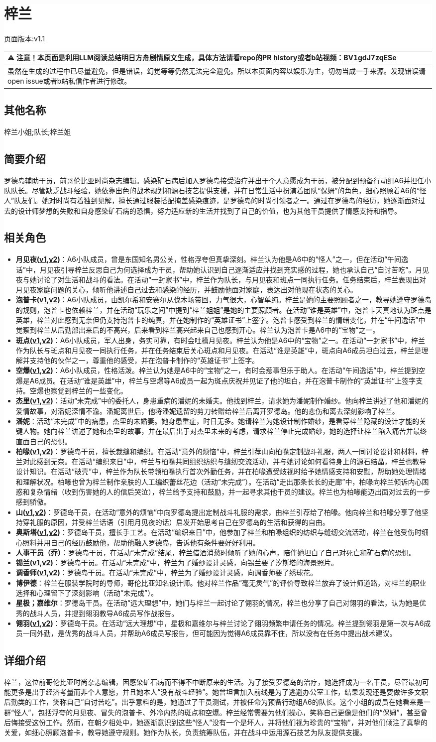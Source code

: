 # 梓兰
页面版本:v1.1
 

| :warning: 注意！本页面是利用LLM阅读总结明日方舟剧情原文生成，具体方法请看repo的PR history或者b站视频：[BV1gdJ7zqESe](https://www.bilibili.com/video/BV1gdJ7zqESe/)         |
|:----------------------------|
| 虽然在生成的过程中已尽量避免，但是错误，幻觉等等仍然无法完全避免。所以本页面内容以娱乐为主，切勿当成一手来源。发现错误请open issue或者b站私信作者进行修改。|



## 其他名称
梓兰小姐;队长;梓兰姐
## 简要介绍
罗德岛辅助干员，前哥伦比亚时尚杂志编辑。感染矿石病后加入罗德岛接受治疗并出于个人意愿成为干员，被分配到预备行动组A6并担任小队队长。尽管缺乏战斗经验，她依靠出色的战术规划和源石技艺提供支援，并在日常生活中扮演着团队“保姆”的角色，细心照顾着A6的“怪人”队友们。她对时尚有着独到见解，擅长通过服装搭配掩盖感染痕迹，是罗德岛的时尚引领者之一。通过在罗德岛的经历，她逐渐面对过去的设计师梦想的失败和自身感染矿石病的恐惧，努力适应新的生活并找到了自己的价值，也为其他干员提供了情感支持和指导。
## 相关角色
-   **月见夜([v1](char_283_midn.md),[v2](../char_v3/char_283_midn.md))**：A6小队成员，曾是东国知名男公关，性格浮夸但真挚深刻。梓兰认为他是A6中的“怪人”之一，但在活动“午间逸话”中，月见夜引导梓兰反思自己为何选择成为干员，帮助她认识到自己逐渐适应并找到充实感的过程，她也承认自己“自讨苦吃”。月见夜与她讨论了对生活和战斗的看法。在活动“一封家书”中，梓兰作为队长，与月见夜和斑点一同执行任务。任务结束后，梓兰表现出对月见夜家庭问题的关心，倾听他讲述自己过去和感染的经历，并鼓励他面对家庭，表达出对他现在状态的关心。
-   **泡普卡([v1](char_281_popka.md),[v2](../char_v3/char_281_popka.md))**：A6小队成员，由凯尔希和安赛尔从伐木场带回，力气很大，心智单纯。梓兰是她的主要照顾者之一，教导她遵守罗德岛的规则，泡普卡也依赖梓兰，并在活动“玩乐之间”中提到“梓兰姐姐”是她的主要照顾者。在活动“谁是英雄”中，泡普卡天真地认为斑点是英雄，梓兰对此感到无奈但仍支持泡普卡的纯真，并在她制作的“英雄证书”上签字。泡普卡感受到梓兰的情绪变化，并在“午间逸话”中觉察到梓兰从后勤部出来后的不高兴，后来看到梓兰高兴起来自己也感到开心。梓兰认为泡普卡是A6中的“宝物”之一。
-   **斑点([v1](char_284_spot.md),[v2](../char_v3/char_284_spot.md))**：A6小队成员，军人出身，务实可靠，有时会吐槽月见夜。梓兰认为他是A6中的“宝物”之一。在活动“一封家书”中，梓兰作为队长与斑点和月见夜一同执行任务，并在任务结束后关心斑点和月见夜。在活动“谁是英雄”中，斑点向A6成员坦白过去，梓兰是理解并支持他的伙伴之一，尊重他的感受，并在泡普卡制作的“英雄证书”上签字。
-   **空爆([v1](char_282_catap.md),[v2](../char_v3/char_282_catap.md))**：A6小队成员，性格活泼。梓兰认为她是A6中的“宝物”之一，有时会惹事但乐于助人。在活动“午间逸话”中，梓兰提到空爆是A6成员。在活动“谁是英雄”中，梓兰与空爆等A6成员一起为斑点庆祝并见证了他的坦白，并在泡普卡制作的“英雄证书”上签字支持。空爆也察觉到梓兰的一些变化。
-   **杰里([v1](extended_char_jie_li.md),[v2](../char_v3/extended_char_jie_li.md))**：活动“未完成”中的委托人，身患重病的潘妮的未婚夫。他找到梓兰，请求她为潘妮制作婚纱。他向梓兰讲述了他和潘妮的爱情故事，对潘妮深情不渝。潘妮离世后，他将潘妮遗留的剪刀转赠给梓兰后离开罗德岛。他的悲伤和离去深刻影响了梓兰。
-   **潘妮**：活动“未完成”中的病患，杰里的未婚妻。她身患重症，时日无多。她请梓兰为她设计制作婚纱，是看穿梓兰隐藏的设计才能的关键人物。她向梓兰讲述了她和杰里的故事，并在最后出于对杰里未来的考虑，请求梓兰停止完成婚纱，她的选择让梓兰陷入痛苦并最终直面自己的恐惧。
-   **柏喙([v1](char_252_bibeak.md),[v2](../char_v3/char_252_bibeak.md))**：罗德岛干员，擅长裁缝和编织。在活动“意外的烦恼”中，梓兰引荐山向柏喙定制战斗礼服，两人一同讨论设计和材料，梓兰对此感到无奈。在活动“编织来日”中，梓兰与柏喙共同组织纺织与缝纫交流活动，并与她讨论如何看待身上的源石结晶，梓兰也教导设计知识。在活动“破壳”中，梓兰作为队长带领柏喙执行首次外勤任务，并在柏喙遭受歧视时给予她情感支持和安慰，帮助她处理情绪和理解状况。柏喙也曾为梓兰制作亲肤的人工编织蕾丝花边（活动“未完成”）。在活动“走出那条长长的走廊”中，柏喙向梓兰倾诉内心困惑和复杂情绪（收到伤害她的人的信后哭泣），梓兰给予支持和鼓励，并一起寻求其他干员的建议。梓兰也为柏喙能迈出面对过去的一步感到骄傲。
-   **山([v1](char_264_f12yin.md),[v2](../char_v3/char_264_f12yin.md))**：罗德岛干员，在活动“意外的烦恼”中向罗德岛提出定制战斗礼服的需求，由梓兰引荐给了柏喙。他向梓兰和柏喙分享了他坚持穿礼服的原因，并受梓兰话语（引用月见夜的话）启发开始思考自己在罗德岛的生活和获得的自由。
-   **奥斯塔([v1](char_346_aosta.md),[v2](../char_v3/char_346_aosta.md))**：罗德岛干员，擅长手工艺。在活动“编织来日”中，他参加了梓兰和柏喙组织的纺织与缝纫交流活动，梓兰在他受伤时细心照料并用自己的经历鼓励他，帮助他融入罗德岛，告诉他有条件要好好利用。
-   **人事干员（乔）**：罗德岛干员，在活动“未完成”结尾，梓兰借酒消愁时倾听了她的心声，陪伴她坦白了自己对死亡和矿石病的恐惧。
-   **锡兰([v1](char_348_ceylon.md),[v2](../char_v3/char_348_ceylon.md))**：罗德岛干员。在活动“未完成”中，梓兰为了婚纱设计灵感，向锡兰要了汐斯塔的海景照片。
-   **调香师([v1](char_181_flower.md),[v2](../char_v3/char_181_flower.md))**：罗德岛干员。在活动“未完成”中，梓兰为了婚纱设计灵感，向调香师要了绣球花。
-   **博伊德**：梓兰在服装学院时的导师，哥伦比亚知名设计师。他对梓兰作品“毫无灵气”的评价导致梓兰放弃了设计师道路，对梓兰的职业选择和心理留下了深刻影响（活动“未完成”）。
-   **星极；嘉维尔**：罗德岛干员。在活动“远大理想”中，她们与梓兰一起讨论了翎羽的情况，梓兰也分享了自己对翎羽的看法，认为她是优秀的战斗人员，并提到翎羽教导A6成员写作战报告。
-   **翎羽([v1](char_192_falco.md),[v2](../char_v3/char_192_falco.md))**：罗德岛干员。在活动“远大理想”中，星极和嘉维尔与梓兰讨论了翎羽频繁申请任务的情况。梓兰提到翎羽是第一次与A6成员一同外勤，是优秀的战斗人员，并帮助A6成员写报告，但可能因为觉得A6成员靠不住，所以没有在任务中提出战术建议。
## 详细介绍
梓兰，这位前哥伦比亚时尚杂志编辑，因感染矿石病而不得不中断原来的生活。为了接受罗德岛的治疗，她选择成为一名干员，尽管最初可能更多是出于经济考量而非个人意愿，并且她本人“没有战斗经验”。她曾坦言加入前线是为了逃避办公室工作，结果发现还是要做许多文职后勤类的工作，笑称自己“自讨苦吃”。出乎意料的是，她通过了干员测试，并被任命为预备行动组A6的队长。这个小组的成员在她看来是一群“怪人”，包括浮夸的月见夜、冒失的泡普卡、外冷内热的斑点和空爆。梓兰经常需要为他们操心，笑称自己更像是他们的“保姆”，甚至曾后悔接受这份工作。然而，在朝夕相处中，她逐渐意识到这些“怪人”没有一个是坏人，并将他们视为珍贵的“宝物”，并对他们倾注了真挚的关爱，如细心照顾泡普卡，教导她遵守规则。她作为队长，负责统筹队伍，并在战斗中运用源石技艺为队友提供支援。
